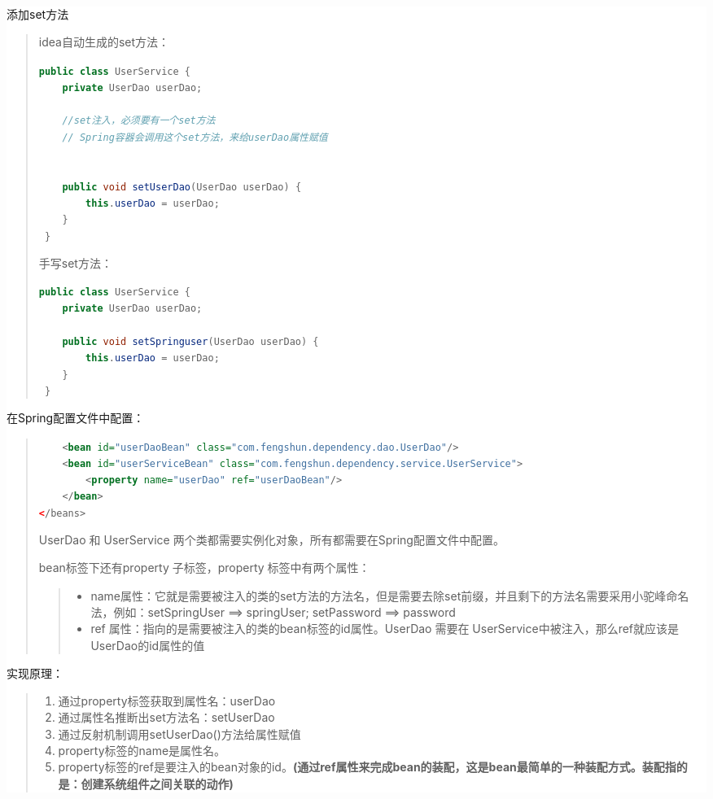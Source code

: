 添加set方法

> idea自动生成的set方法：
>
> ~~~java
> public class UserService {
>     private UserDao userDao;
> 
>     //set注入，必须要有一个set方法
>     // Spring容器会调用这个set方法，来给userDao属性赋值
> 
> 
>     public void setUserDao(UserDao userDao) {
>         this.userDao = userDao;
>     }
>  }
> ~~~
>
> 手写set方法：
>
> ~~~java
> public class UserService {
>     private UserDao userDao;
> 
>     public void setSpringuser(UserDao userDao) {
>         this.userDao = userDao;
>     }
>  }

在Spring配置文件中配置：

> ```xml
>     <bean id="userDaoBean" class="com.fengshun.dependency.dao.UserDao"/>
>     <bean id="userServiceBean" class="com.fengshun.dependency.service.UserService">
>         <property name="userDao" ref="userDaoBean"/>
>     </bean>
> </beans>
> ```
>
> UserDao 和 UserService 两个类都需要实例化对象，所有都需要在Spring配置文件中配置。
>
> bean标签下还有property 子标签，property 标签中有两个属性：
>
> > - name属性：它就是需要被注入的类的set方法的方法名，但是需要去除set前缀，并且剩下的方法名需要采用小驼峰命名法，例如：setSpringUser ==> springUser;  setPassword ==> password
> > - ref 属性：指向的是需要被注入的类的bean标签的id属性。UserDao 需要在 UserService中被注入，那么ref就应该是UserDao的id属性的值

实现原理：

> 1. 通过property标签获取到属性名：userDao
> 2. 通过属性名推断出set方法名：setUserDao
> 3. 通过反射机制调用setUserDao()方法给属性赋值
> 4. property标签的name是属性名。
> 5. property标签的ref是要注入的bean对象的id。**(通过ref属性来完成bean的装配，这是bean最简单的一种装配方式。装配指的是：创建系统组件之间关联的动作)**
